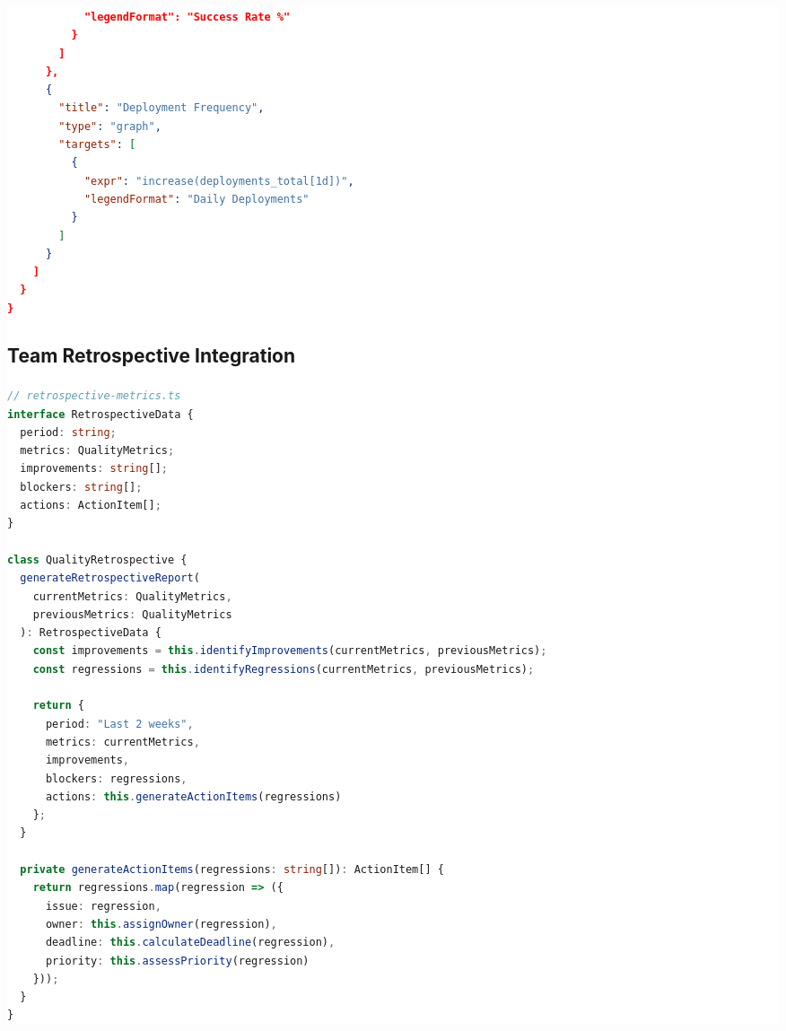 ```json
            "legendFormat": "Success Rate %"
          }
        ]
      },
      {
        "title": "Deployment Frequency",
        "type": "graph",
        "targets": [
          {
            "expr": "increase(deployments_total[1d])",
            "legendFormat": "Daily Deployments"
          }
        ]
      }
    ]
  }
}
```

## Team Retrospective Integration

```typescript
// retrospective-metrics.ts
interface RetrospectiveData {
  period: string;
  metrics: QualityMetrics;
  improvements: string[];
  blockers: string[];
  actions: ActionItem[];
}

class QualityRetrospective {
  generateRetrospectiveReport(
    currentMetrics: QualityMetrics,
    previousMetrics: QualityMetrics
  ): RetrospectiveData {
    const improvements = this.identifyImprovements(currentMetrics, previousMetrics);
    const regressions = this.identifyRegressions(currentMetrics, previousMetrics);

    return {
      period: "Last 2 weeks",
      metrics: currentMetrics,
      improvements,
      blockers: regressions,
      actions: this.generateActionItems(regressions)
    };
  }

  private generateActionItems(regressions: string[]): ActionItem[] {
    return regressions.map(regression => ({
      issue: regression,
      owner: this.assignOwner(regression),
      deadline: this.calculateDeadline(regression),
      priority: this.assessPriority(regression)
    }));
  }
}
```
